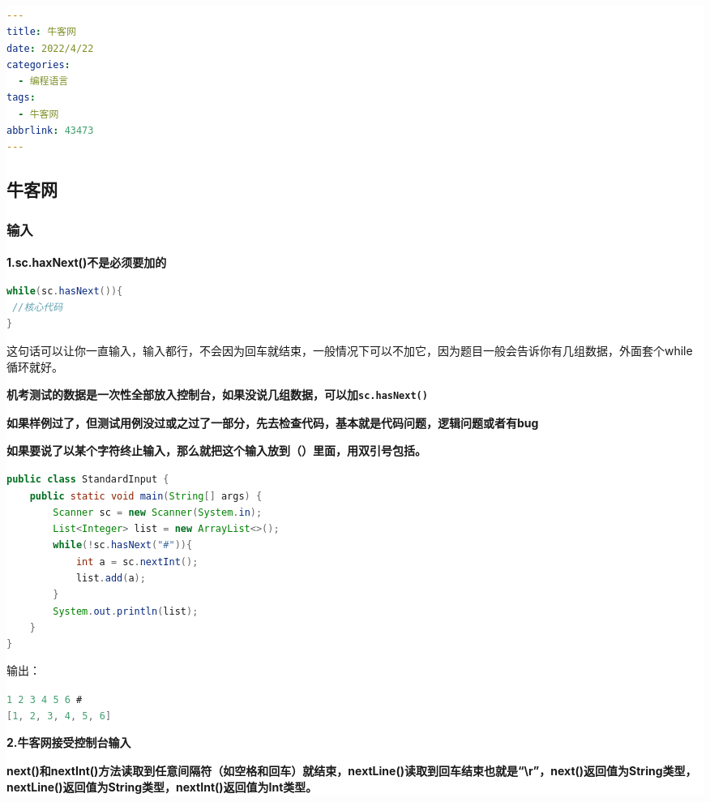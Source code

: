 ```yaml
---
title: 牛客网
date: 2022/4/22
categories:
  - 编程语言
tags:
  - 牛客网
abbrlink: 43473
---
```


## 牛客网
### 输入
**1.sc.haxNext()不是必须要加的**

```java
while(sc.hasNext()){
 //核心代码
}
```

这句话可以让你一直输入，输入都行，不会因为回车就结束，一般情况下可以不加它，因为题目一般会告诉你有几组数据，外面套个while循环就好。

**机考测试的数据是一次性全部放入控制台，如果没说几组数据，可以加`sc.hasNext()`**

**如果样例过了，但测试用例没过或之过了一部分，先去检查代码，基本就是代码问题，逻辑问题或者有bug**





**如果要说了以某个字符终止输入，那么就把这个输入放到（）里面，用双引号包括。**

```java
public class StandardInput {
    public static void main(String[] args) {
        Scanner sc = new Scanner(System.in);
        List<Integer> list = new ArrayList<>();
        while(!sc.hasNext("#")){
            int a = sc.nextInt();
            list.add(a);
        }
        System.out.println(list);
    }
}
```
输出：

```java
1 2 3 4 5 6 #
[1, 2, 3, 4, 5, 6]
```

**2.牛客网接受控制台输入**

**next()和nextInt()方法读取到任意间隔符（如空格和回车）就结束，nextLine()读取到回车结束也就是“\r”，next()返回值为String类型，nextLine()返回值为String类型，nextInt()返回值为Int类型。**
